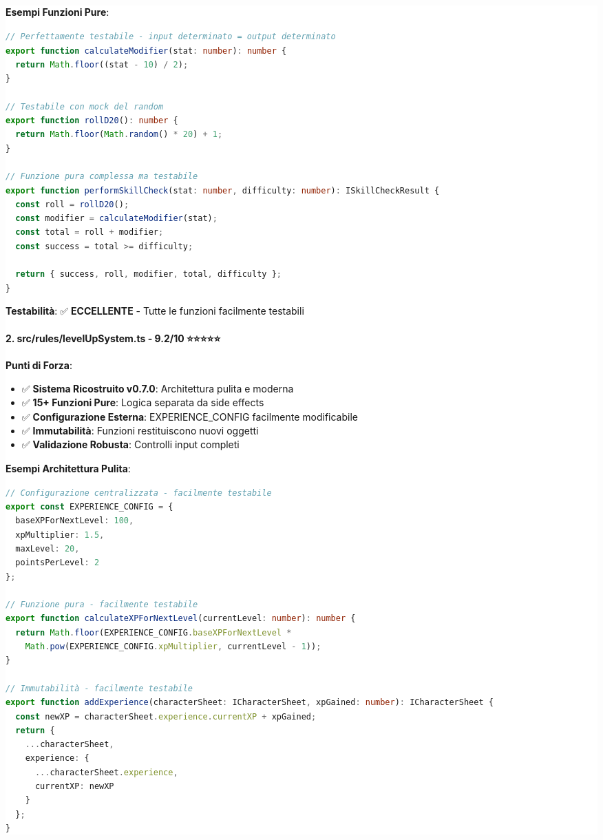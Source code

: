 **Esempi Funzioni Pure**:
```typescript
// Perfettamente testabile - input determinato = output determinato
export function calculateModifier(stat: number): number {
  return Math.floor((stat - 10) / 2);
}

// Testabile con mock del random
export function rollD20(): number {
  return Math.floor(Math.random() * 20) + 1;
}

// Funzione pura complessa ma testabile
export function performSkillCheck(stat: number, difficulty: number): ISkillCheckResult {
  const roll = rollD20();
  const modifier = calculateModifier(stat);
  const total = roll + modifier;
  const success = total >= difficulty;
  
  return { success, roll, modifier, total, difficulty };
}
```

**Testabilità**: ✅ **ECCELLENTE** - Tutte le funzioni facilmente testabili

#### 2. **src/rules/levelUpSystem.ts** - 9.2/10 ⭐⭐⭐⭐⭐
**Punti di Forza**:
- ✅ **Sistema Ricostruito v0.7.0**: Architettura pulita e moderna
- ✅ **15+ Funzioni Pure**: Logica separata da side effects
- ✅ **Configurazione Esterna**: EXPERIENCE_CONFIG facilmente modificabile
- ✅ **Immutabilità**: Funzioni restituiscono nuovi oggetti
- ✅ **Validazione Robusta**: Controlli input completi

**Esempi Architettura Pulita**:
```typescript
// Configurazione centralizzata - facilmente testabile
export const EXPERIENCE_CONFIG = {
  baseXPForNextLevel: 100,
  xpMultiplier: 1.5,
  maxLevel: 20,
  pointsPerLevel: 2
};

// Funzione pura - facilmente testabile
export function calculateXPForNextLevel(currentLevel: number): number {
  return Math.floor(EXPERIENCE_CONFIG.baseXPForNextLevel * 
    Math.pow(EXPERIENCE_CONFIG.xpMultiplier, currentLevel - 1));
}

// Immutabilità - facilmente testabile
export function addExperience(characterSheet: ICharacterSheet, xpGained: number): ICharacterSheet {
  const newXP = characterSheet.experience.currentXP + xpGained;
  return {
    ...characterSheet,
    experience: {
      ...characterSheet.experience,
      currentXP: newXP
    }
  };
}
```
